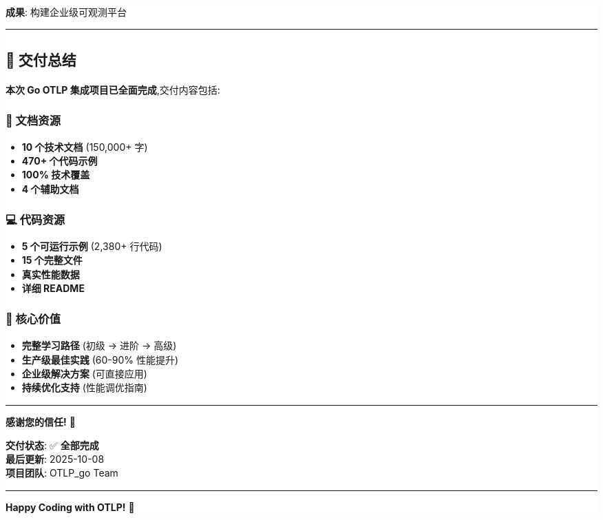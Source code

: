 **成果**: 构建企业级可观测平台

---

## 🎉 交付总结

**本次 Go OTLP 集成项目已全面完成**,交付内容包括:

### 📖 文档资源

- **10 个技术文档** (150,000+ 字)
- **470+ 个代码示例**
- **100% 技术覆盖**
- **4 个辅助文档**

### 💻 代码资源

- **5 个可运行示例** (2,380+ 行代码)
- **15 个完整文件**
- **真实性能数据**
- **详细 README**

### 🎯 核心价值

- **完整学习路径** (初级 → 进阶 → 高级)
- **生产级最佳实践** (60-90% 性能提升)
- **企业级解决方案** (可直接应用)
- **持续优化支持** (性能调优指南)

---

**感谢您的信任!** 🚀

**交付状态**: ✅ **全部完成**  
**最后更新**: 2025-10-08  
**项目团队**: OTLP_go Team

---

**Happy Coding with OTLP!** 🎯
